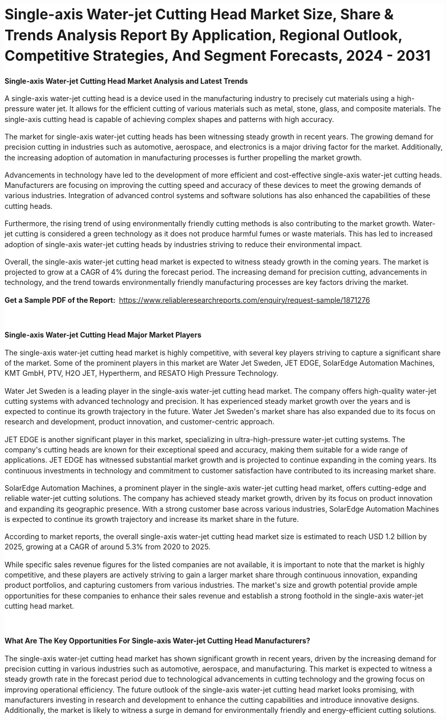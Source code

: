 <p><h1>Single-axis Water-jet Cutting Head Market Size, Share & Trends Analysis Report By Application, Regional Outlook, Competitive Strategies, And Segment Forecasts, 2024 - 2031</h1></p><p><strong>Single-axis Water-jet Cutting Head Market Analysis and Latest Trends</strong></p>
<p><p>A single-axis water-jet cutting head is a device used in the manufacturing industry to precisely cut materials using a high-pressure water jet. It allows for the efficient cutting of various materials such as metal, stone, glass, and composite materials. The single-axis cutting head is capable of achieving complex shapes and patterns with high accuracy.</p><p>The market for single-axis water-jet cutting heads has been witnessing steady growth in recent years. The growing demand for precision cutting in industries such as automotive, aerospace, and electronics is a major driving factor for the market. Additionally, the increasing adoption of automation in manufacturing processes is further propelling the market growth.</p><p>Advancements in technology have led to the development of more efficient and cost-effective single-axis water-jet cutting heads. Manufacturers are focusing on improving the cutting speed and accuracy of these devices to meet the growing demands of various industries. Integration of advanced control systems and software solutions has also enhanced the capabilities of these cutting heads.</p><p>Furthermore, the rising trend of using environmentally friendly cutting methods is also contributing to the market growth. Water-jet cutting is considered a green technology as it does not produce harmful fumes or waste materials. This has led to increased adoption of single-axis water-jet cutting heads by industries striving to reduce their environmental impact.</p><p>Overall, the single-axis water-jet cutting head market is expected to witness steady growth in the coming years. The market is projected to grow at a CAGR of 4% during the forecast period. The increasing demand for precision cutting, advancements in technology, and the trend towards environmentally friendly manufacturing processes are key factors driving the market.</p></p>
<p><strong>Get a Sample PDF of the Report:&nbsp;</strong> <a href="https://www.reliableresearchreports.com/enquiry/request-sample/1871276">https://www.reliableresearchreports.com/enquiry/request-sample/1871276</a></p>
<p>&nbsp;</p>
<p><strong>Single-axis Water-jet Cutting Head Major Market Players</strong></p>
<p><p>The single-axis water-jet cutting head market is highly competitive, with several key players striving to capture a significant share of the market. Some of the prominent players in this market are Water Jet Sweden, JET EDGE, SolarEdge Automation Machines, KMT GmbH, PTV, H2O JET, Hypertherm, and RESATO High Pressure Technology.</p><p>Water Jet Sweden is a leading player in the single-axis water-jet cutting head market. The company offers high-quality water-jet cutting systems with advanced technology and precision. It has experienced steady market growth over the years and is expected to continue its growth trajectory in the future. Water Jet Sweden's market share has also expanded due to its focus on research and development, product innovation, and customer-centric approach.</p><p>JET EDGE is another significant player in this market, specializing in ultra-high-pressure water-jet cutting systems. The company's cutting heads are known for their exceptional speed and accuracy, making them suitable for a wide range of applications. JET EDGE has witnessed substantial market growth and is projected to continue expanding in the coming years. Its continuous investments in technology and commitment to customer satisfaction have contributed to its increasing market share.</p><p>SolarEdge Automation Machines, a prominent player in the single-axis water-jet cutting head market, offers cutting-edge and reliable water-jet cutting solutions. The company has achieved steady market growth, driven by its focus on product innovation and expanding its geographic presence. With a strong customer base across various industries, SolarEdge Automation Machines is expected to continue its growth trajectory and increase its market share in the future.</p><p>According to market reports, the overall single-axis water-jet cutting head market size is estimated to reach USD 1.2 billion by 2025, growing at a CAGR of around 5.3% from 2020 to 2025.</p><p>While specific sales revenue figures for the listed companies are not available, it is important to note that the market is highly competitive, and these players are actively striving to gain a larger market share through continuous innovation, expanding product portfolios, and capturing customers from various industries. The market's size and growth potential provide ample opportunities for these companies to enhance their sales revenue and establish a strong foothold in the single-axis water-jet cutting head market.</p></p>
<p>&nbsp;</p>
<p><strong>What Are The Key Opportunities For Single-axis Water-jet Cutting Head Manufacturers?</strong></p>
<p><p>The single-axis water-jet cutting head market has shown significant growth in recent years, driven by the increasing demand for precision cutting in various industries such as automotive, aerospace, and manufacturing. This market is expected to witness a steady growth rate in the forecast period due to technological advancements in cutting technology and the growing focus on improving operational efficiency. The future outlook of the single-axis water-jet cutting head market looks promising, with manufacturers investing in research and development to enhance the cutting capabilities and introduce innovative designs. Additionally, the market is likely to witness a surge in demand for environmentally friendly and energy-efficient cutting solutions.</p></p>